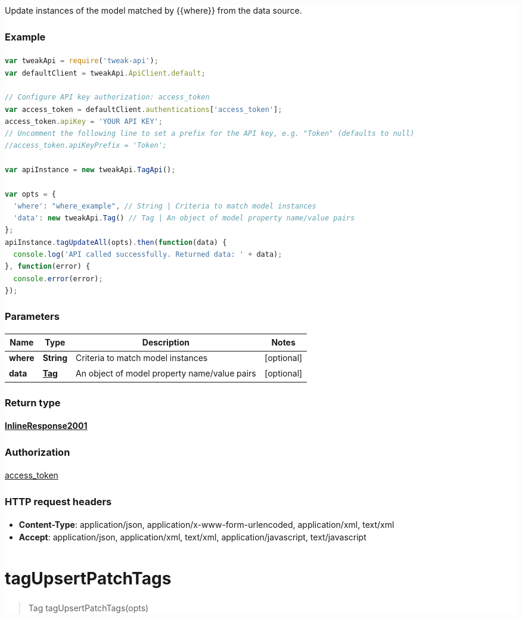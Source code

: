 Update instances of the model matched by {{where}} from the data source.

### Example
```javascript
var tweakApi = require('tweak-api');
var defaultClient = tweakApi.ApiClient.default;

// Configure API key authorization: access_token
var access_token = defaultClient.authentications['access_token'];
access_token.apiKey = 'YOUR API KEY';
// Uncomment the following line to set a prefix for the API key, e.g. "Token" (defaults to null)
//access_token.apiKeyPrefix = 'Token';

var apiInstance = new tweakApi.TagApi();

var opts = { 
  'where': "where_example", // String | Criteria to match model instances
  'data': new tweakApi.Tag() // Tag | An object of model property name/value pairs
};
apiInstance.tagUpdateAll(opts).then(function(data) {
  console.log('API called successfully. Returned data: ' + data);
}, function(error) {
  console.error(error);
});

```

### Parameters

Name | Type | Description  | Notes
------------- | ------------- | ------------- | -------------
 **where** | **String**| Criteria to match model instances | [optional] 
 **data** | [**Tag**](Tag.md)| An object of model property name/value pairs | [optional] 

### Return type

[**InlineResponse2001**](InlineResponse2001.md)

### Authorization

[access_token](../README.md#access_token)

### HTTP request headers

 - **Content-Type**: application/json, application/x-www-form-urlencoded, application/xml, text/xml
 - **Accept**: application/json, application/xml, text/xml, application/javascript, text/javascript

<a name="tagUpsertPatchTags"></a>
# **tagUpsertPatchTags**
> Tag tagUpsertPatchTags(opts)
